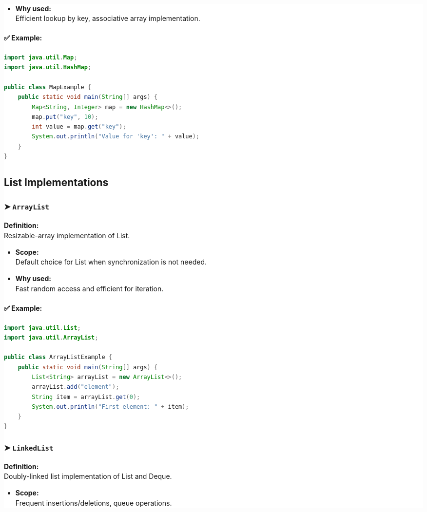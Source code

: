 - **Why used:**  
  Efficient lookup by key, associative array implementation.

#### ✅ Example:

```java
import java.util.Map;
import java.util.HashMap;

public class MapExample {
    public static void main(String[] args) {
        Map<String, Integer> map = new HashMap<>();
        map.put("key", 10);
        int value = map.get("key");
        System.out.println("Value for 'key': " + value);
    }
}
```
## List Implementations

### ➤ `ArrayList`

**Definition:**  
Resizable-array implementation of List.

- **Scope:**  
  Default choice for List when synchronization is not needed.

- **Why used:**  
  Fast random access and efficient for iteration.

#### ✅ Example:

```java
import java.util.List;
import java.util.ArrayList;

public class ArrayListExample {
    public static void main(String[] args) {
        List<String> arrayList = new ArrayList<>();
        arrayList.add("element");
        String item = arrayList.get(0);
        System.out.println("First element: " + item);
    }
}
```
### ➤ `LinkedList`

**Definition:**  
Doubly-linked list implementation of List and Deque.

- **Scope:**  
  Frequent insertions/deletions, queue operations.
